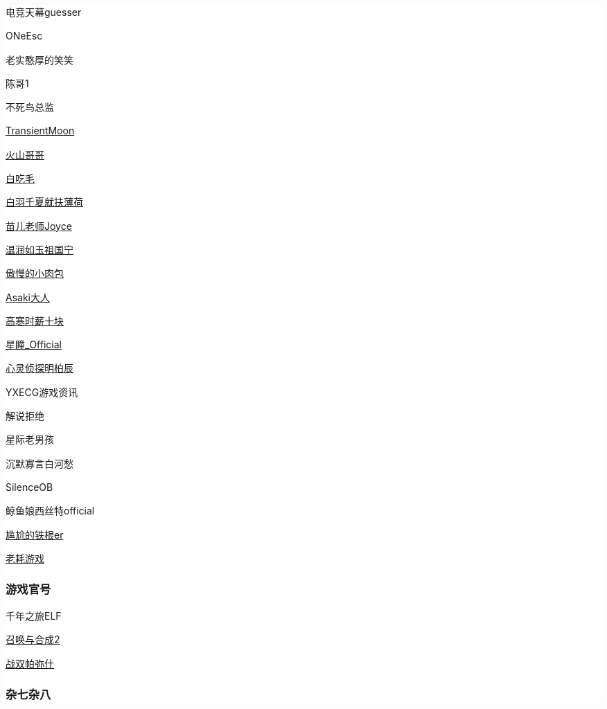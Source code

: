 电竞天幕guesser

ONeEsc

老实憨厚的笑笑

陈哥1

不死鸟总监

[TransientMoon](https://space.bilibili.com/17365442/)

[火山哥哥](https://space.bilibili.com/137429365/)

[白吃毛](https://space.bilibili.com/8827857/)

[白羽千夏就扶薄荷](https://space.bilibili.com/14444480/)

[苗儿老师Joyce](https://space.bilibili.com/495816697/)

[温润如玉祖国宁](https://space.bilibili.com/476116996/)

[傲慢的小肉包](https://space.bilibili.com/67141/)

[Asaki大人](https://space.bilibili.com/194484313/)

[高寒时薪十块](https://space.bilibili.com/7071924/)

[星瞳_Official](https://space.bilibili.com/401315430/)

[心灵侦探明柏辰](https://space.bilibili.com/75547577/)

YXECG游戏资讯

解说拒绝

星际老男孩

沉默寡言白河愁

SilenceOB

鲸鱼娘西丝特official

[尴尬的铁根er](https://space.bilibili.com/405370021/)

[老耗游戏](https://space.bilibili.com/328538733/)





### 游戏官号

千年之旅ELF

[召唤与合成2](https://space.bilibili.com/1654298561/)

[战双帕弥什](https://space.bilibili.com/382651856/)







### 杂七杂八

